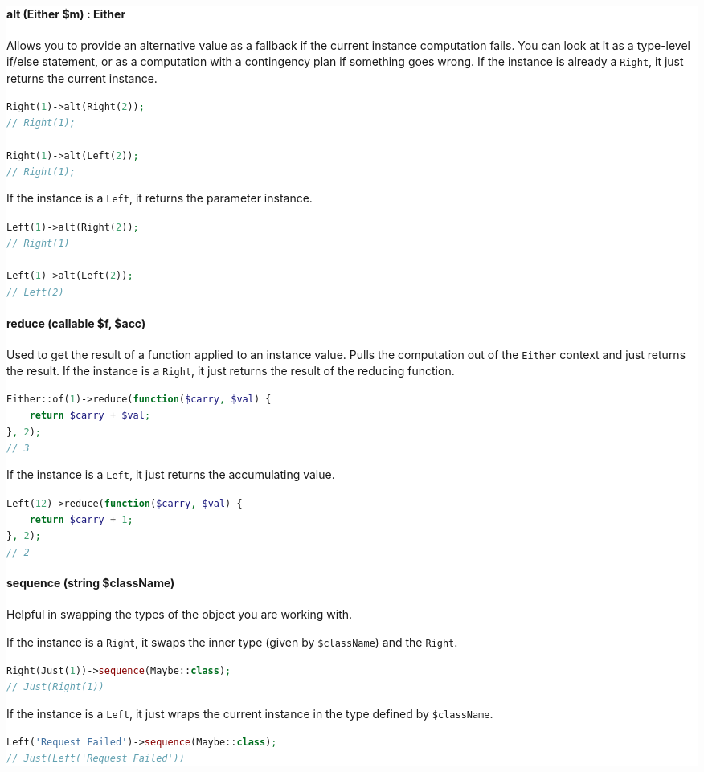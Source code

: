 #### alt (Either $m) : Either
Allows you to provide an alternative value as a fallback if the current
instance computation fails. You can look at it as a type-level if/else
statement, or as a computation with a contingency plan if something goes
wrong.
If the instance is already a `Right`, it just returns the current
instance.
```php
Right(1)->alt(Right(2));
// Right(1);

Right(1)->alt(Left(2));
// Right(1);
```
If the instance is a `Left`, it returns the parameter instance.
```php
Left(1)->alt(Right(2));
// Right(1)

Left(1)->alt(Left(2));
// Left(2)
```

#### reduce (callable $f, $acc)
Used to get the result of a function applied to an instance value.
Pulls the computation out of the `Either` context and just returns the
result.
If the instance is a `Right`, it just returns the result of the reducing
function.
```php
Either::of(1)->reduce(function($carry, $val) {
    return $carry + $val;
}, 2);
// 3
```
If the instance is a `Left`, it just returns the accumulating value.
```php
Left(12)->reduce(function($carry, $val) {
    return $carry + 1;
}, 2);
// 2
```

#### sequence (string $className)
Helpful in swapping the types of the object you are
working with.

If the instance is a `Right`, it swaps the inner type (given by `$className`) and the `Right`.
```php
Right(Just(1))->sequence(Maybe::class);
// Just(Right(1))
```
If the instance is a `Left`, it just wraps the current
instance in the type defined by `$className`.
```php
Left('Request Failed')->sequence(Maybe::class);
// Just(Left('Request Failed'))
```
